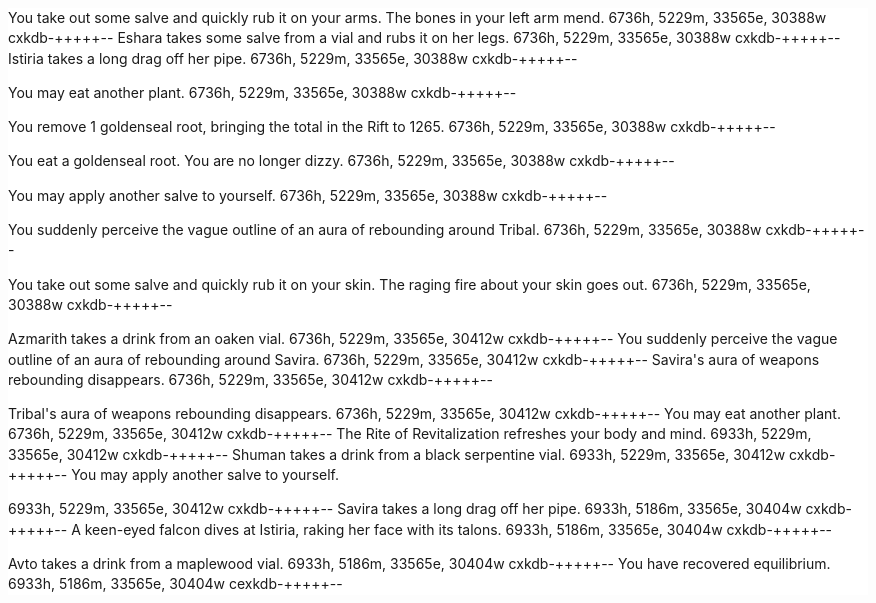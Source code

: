 You take out some salve and quickly rub it on your arms.
The bones in your left arm mend.
6736h, 5229m, 33565e, 30388w cxkdb-+++++--
Eshara takes some salve from a vial and rubs it on her legs.
6736h, 5229m, 33565e, 30388w cxkdb-+++++--
Istiria takes a long drag off her pipe.
6736h, 5229m, 33565e, 30388w cxkdb-+++++--

You may eat another plant.
6736h, 5229m, 33565e, 30388w cxkdb-+++++--

You remove 1 goldenseal root, bringing the total in the Rift to 1265.
6736h, 5229m, 33565e, 30388w cxkdb-+++++--

You eat a goldenseal root.
You are no longer dizzy.
6736h, 5229m, 33565e, 30388w cxkdb-+++++--

You may apply another salve to yourself.
6736h, 5229m, 33565e, 30388w cxkdb-+++++--

You suddenly perceive the vague outline of an aura of rebounding around Tribal.
6736h, 5229m, 33565e, 30388w cxkdb-+++++--

You take out some salve and quickly rub it on your skin.
The raging fire about your skin goes out.
6736h, 5229m, 33565e, 30388w cxkdb-+++++--

Azmarith takes a drink from an oaken vial.
6736h, 5229m, 33565e, 30412w cxkdb-+++++--
You suddenly perceive the vague outline of an aura of rebounding around Savira.
6736h, 5229m, 33565e, 30412w cxkdb-+++++--
Savira's aura of weapons rebounding disappears.
6736h, 5229m, 33565e, 30412w cxkdb-+++++--

Tribal's aura of weapons rebounding disappears.
6736h, 5229m, 33565e, 30412w cxkdb-+++++--
You may eat another plant.
6736h, 5229m, 33565e, 30412w cxkdb-+++++--
The Rite of Revitalization refreshes your body and mind.
6933h, 5229m, 33565e, 30412w cxkdb-+++++--
Shuman takes a drink from a black serpentine vial.
6933h, 5229m, 33565e, 30412w cxkdb-+++++--
You may apply another salve to yourself.

6933h, 5229m, 33565e, 30412w cxkdb-+++++--
Savira takes a long drag off her pipe.
6933h, 5186m, 33565e, 30404w cxkdb-+++++--
A keen-eyed falcon dives at Istiria, raking her face with its talons.
6933h, 5186m, 33565e, 30404w cxkdb-+++++--

Avto takes a drink from a maplewood vial.
6933h, 5186m, 33565e, 30404w cxkdb-+++++--
You have recovered equilibrium.
6933h, 5186m, 33565e, 30404w cexkdb-+++++--
